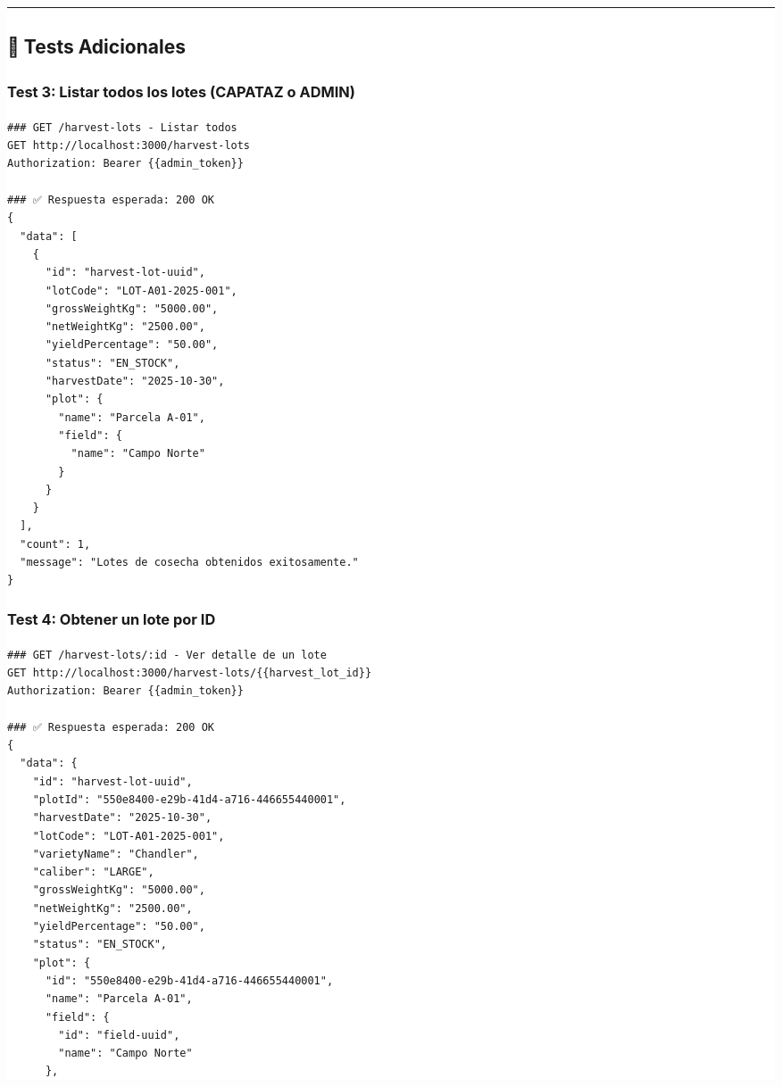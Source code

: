 ```http
```

---

## 🧪 Tests Adicionales

### Test 3: Listar todos los lotes (CAPATAZ o ADMIN)

```http
### GET /harvest-lots - Listar todos
GET http://localhost:3000/harvest-lots
Authorization: Bearer {{admin_token}}

### ✅ Respuesta esperada: 200 OK
{
  "data": [
    {
      "id": "harvest-lot-uuid",
      "lotCode": "LOT-A01-2025-001",
      "grossWeightKg": "5000.00",
      "netWeightKg": "2500.00",
      "yieldPercentage": "50.00",
      "status": "EN_STOCK",
      "harvestDate": "2025-10-30",
      "plot": {
        "name": "Parcela A-01",
        "field": {
          "name": "Campo Norte"
        }
      }
    }
  ],
  "count": 1,
  "message": "Lotes de cosecha obtenidos exitosamente."
}
```

### Test 4: Obtener un lote por ID

```http
### GET /harvest-lots/:id - Ver detalle de un lote
GET http://localhost:3000/harvest-lots/{{harvest_lot_id}}
Authorization: Bearer {{admin_token}}

### ✅ Respuesta esperada: 200 OK
{
  "data": {
    "id": "harvest-lot-uuid",
    "plotId": "550e8400-e29b-41d4-a716-446655440001",
    "harvestDate": "2025-10-30",
    "lotCode": "LOT-A01-2025-001",
    "varietyName": "Chandler",
    "caliber": "LARGE",
    "grossWeightKg": "5000.00",
    "netWeightKg": "2500.00",
    "yieldPercentage": "50.00",
    "status": "EN_STOCK",
    "plot": {
      "id": "550e8400-e29b-41d4-a716-446655440001",
      "name": "Parcela A-01",
      "field": {
        "id": "field-uuid",
        "name": "Campo Norte"
      },
```